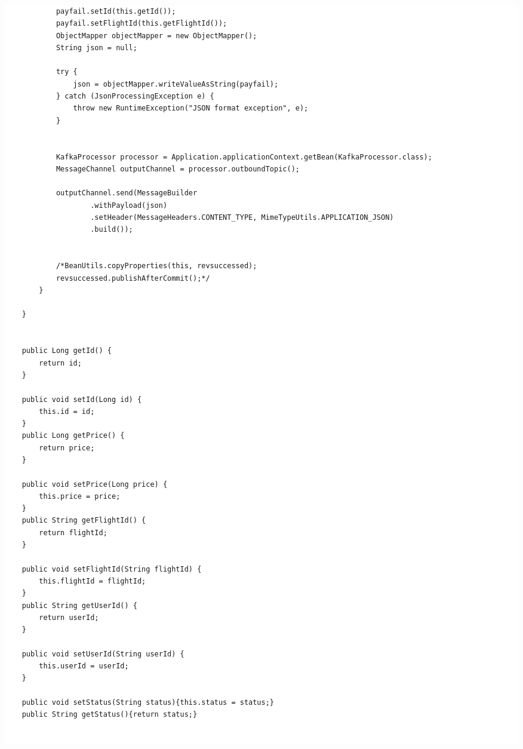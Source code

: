 ```
            payfail.setId(this.getId());
            payfail.setFlightId(this.getFlightId());
            ObjectMapper objectMapper = new ObjectMapper();
            String json = null;

            try {
                json = objectMapper.writeValueAsString(payfail);
            } catch (JsonProcessingException e) {
                throw new RuntimeException("JSON format exception", e);
            }


            KafkaProcessor processor = Application.applicationContext.getBean(KafkaProcessor.class);
            MessageChannel outputChannel = processor.outboundTopic();

            outputChannel.send(MessageBuilder
                    .withPayload(json)
                    .setHeader(MessageHeaders.CONTENT_TYPE, MimeTypeUtils.APPLICATION_JSON)
                    .build());


            /*BeanUtils.copyProperties(this, revsuccessed);
            revsuccessed.publishAfterCommit();*/
        }

    }


    public Long getId() {
        return id;
    }

    public void setId(Long id) {
        this.id = id;
    }
    public Long getPrice() {
        return price;
    }

    public void setPrice(Long price) {
        this.price = price;
    }
    public String getFlightId() {
        return flightId;
    }

    public void setFlightId(String flightId) {
        this.flightId = flightId;
    }
    public String getUserId() {
        return userId;
    }

    public void setUserId(String userId) {
        this.userId = userId;
    }

    public void setStatus(String status){this.status = status;}
    public String getStatus(){return status;}



```